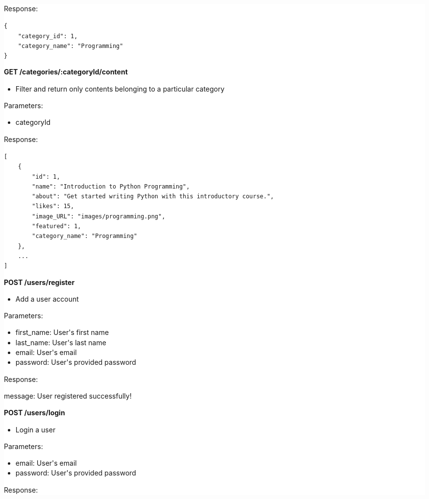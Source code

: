 Response:

```
{
    "category_id": 1,
    "category_name": "Programming"
}
```

**GET /categories/:categoryId/content**

- Filter and return only contents belonging to a particular category

Parameters:

- categoryId

Response:

```
[
    {
        "id": 1,
        "name": "Introduction to Python Programming",
        "about": "Get started writing Python with this introductory course.",
        "likes": 15,
        "image_URL": "images/programming.png",
        "featured": 1,
        "category_name": "Programming"
    },
    ...
]
```

**POST /users/register**

- Add a user account

Parameters:

- first_name: User's first name
- last_name: User's last name
- email: User's email
- password: User's provided password

Response:

message: User registered successfully!

**POST /users/login**

- Login a user

Parameters:

- email: User's email
- password: User's provided password

Response:
